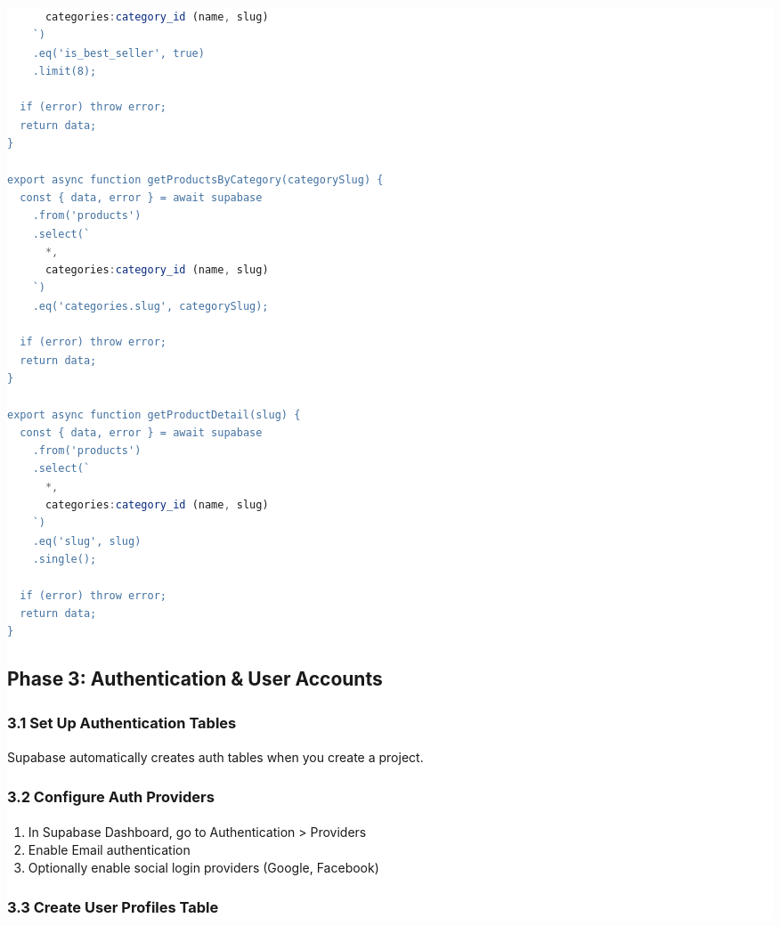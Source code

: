    ```typescript
         categories:category_id (name, slug)
       `)
       .eq('is_best_seller', true)
       .limit(8);
       
     if (error) throw error;
     return data;
   }

   export async function getProductsByCategory(categorySlug) {
     const { data, error } = await supabase
       .from('products')
       .select(`
         *,
         categories:category_id (name, slug)
       `)
       .eq('categories.slug', categorySlug);
       
     if (error) throw error;
     return data;
   }

   export async function getProductDetail(slug) {
     const { data, error } = await supabase
       .from('products')
       .select(`
         *,
         categories:category_id (name, slug)
       `)
       .eq('slug', slug)
       .single();
       
     if (error) throw error;
     return data;
   }
   ```

## Phase 3: Authentication & User Accounts

### 3.1 Set Up Authentication Tables

Supabase automatically creates auth tables when you create a project.

### 3.2 Configure Auth Providers

1. In Supabase Dashboard, go to Authentication > Providers
2. Enable Email authentication
3. Optionally enable social login providers (Google, Facebook)

### 3.3 Create User Profiles Table
